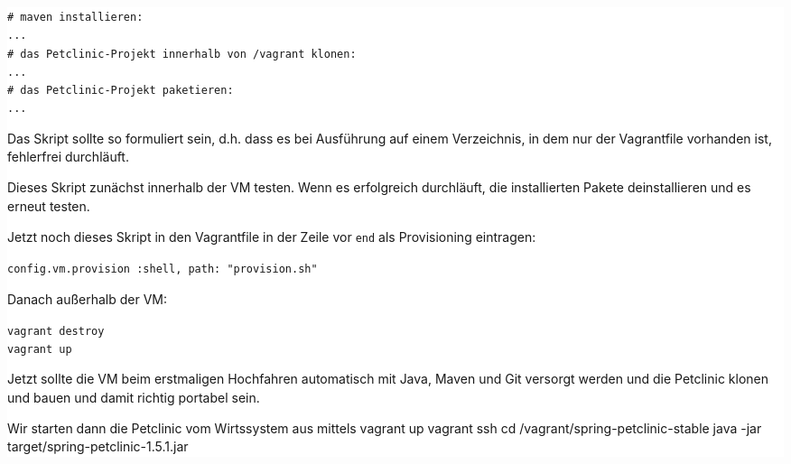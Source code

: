     # maven installieren:
    ...
    # das Petclinic-Projekt innerhalb von /vagrant klonen:
    ...
    # das Petclinic-Projekt paketieren:
    ...

Das Skript sollte so formuliert sein, d.h. dass es bei Ausführung auf einem Verzeichnis, in dem nur der Vagrantfile vorhanden ist, fehlerfrei durchläuft.

Dieses Skript zunächst innerhalb der VM testen. Wenn es erfolgreich durchläuft, die installierten Pakete deinstallieren und es erneut testen.

Jetzt noch dieses Skript in den Vagrantfile in der Zeile vor `end` als Provisioning eintragen:

`config.vm.provision :shell, path: "provision.sh"`

Danach außerhalb der VM:

    vagrant destroy
    vagrant up

Jetzt sollte die VM beim erstmaligen Hochfahren automatisch mit Java, Maven und Git versorgt werden und die Petclinic klonen und bauen und damit richtig portabel sein.

Wir starten dann die Petclinic vom Wirtssystem aus mittels 
    vagrant up
    vagrant ssh
    cd /vagrant/spring-petclinic-stable
    java -jar target/spring-petclinic-1.5.1.jar




